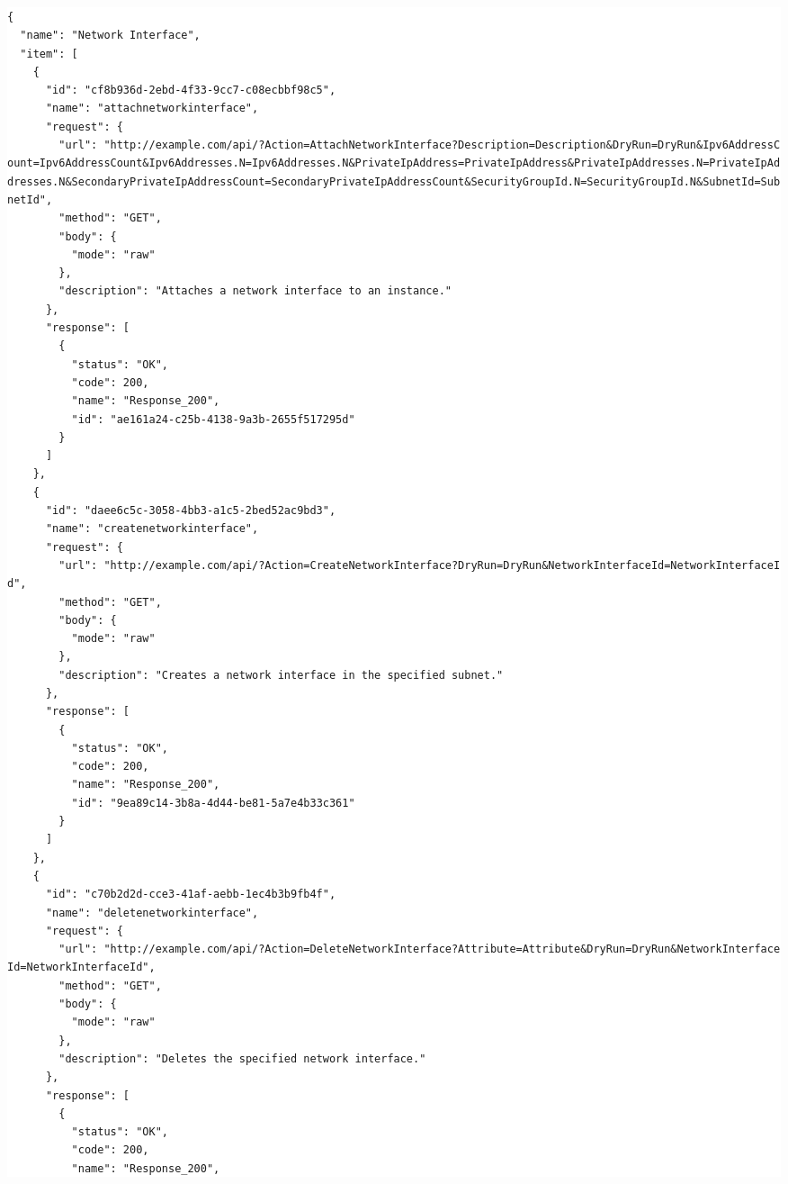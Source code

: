     {
      "name": "Network Interface",
      "item": [
        {
          "id": "cf8b936d-2ebd-4f33-9cc7-c08ecbbf98c5",
          "name": "attachnetworkinterface",
          "request": {
            "url": "http://example.com/api/?Action=AttachNetworkInterface?Description=Description&DryRun=DryRun&Ipv6AddressCount=Ipv6AddressCount&Ipv6Addresses.N=Ipv6Addresses.N&PrivateIpAddress=PrivateIpAddress&PrivateIpAddresses.N=PrivateIpAddresses.N&SecondaryPrivateIpAddressCount=SecondaryPrivateIpAddressCount&SecurityGroupId.N=SecurityGroupId.N&SubnetId=SubnetId",
            "method": "GET",
            "body": {
              "mode": "raw"
            },
            "description": "Attaches a network interface to an instance."
          },
          "response": [
            {
              "status": "OK",
              "code": 200,
              "name": "Response_200",
              "id": "ae161a24-c25b-4138-9a3b-2655f517295d"
            }
          ]
        },
        {
          "id": "daee6c5c-3058-4bb3-a1c5-2bed52ac9bd3",
          "name": "createnetworkinterface",
          "request": {
            "url": "http://example.com/api/?Action=CreateNetworkInterface?DryRun=DryRun&NetworkInterfaceId=NetworkInterfaceId",
            "method": "GET",
            "body": {
              "mode": "raw"
            },
            "description": "Creates a network interface in the specified subnet."
          },
          "response": [
            {
              "status": "OK",
              "code": 200,
              "name": "Response_200",
              "id": "9ea89c14-3b8a-4d44-be81-5a7e4b33c361"
            }
          ]
        },
        {
          "id": "c70b2d2d-cce3-41af-aebb-1ec4b3b9fb4f",
          "name": "deletenetworkinterface",
          "request": {
            "url": "http://example.com/api/?Action=DeleteNetworkInterface?Attribute=Attribute&DryRun=DryRun&NetworkInterfaceId=NetworkInterfaceId",
            "method": "GET",
            "body": {
              "mode": "raw"
            },
            "description": "Deletes the specified network interface."
          },
          "response": [
            {
              "status": "OK",
              "code": 200,
              "name": "Response_200",